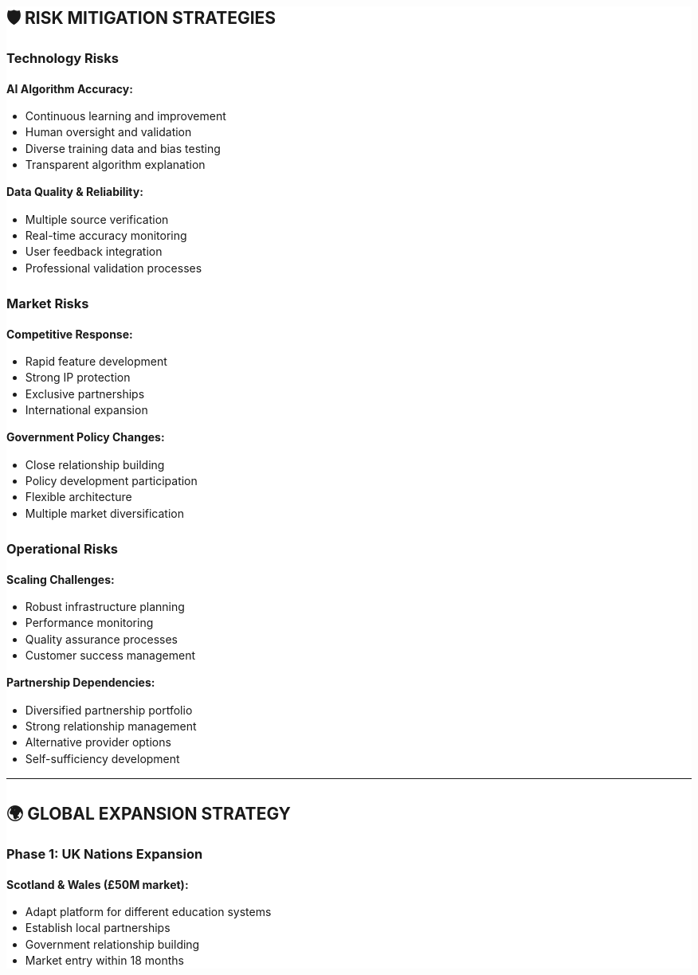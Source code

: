 ## 🛡️ RISK MITIGATION STRATEGIES

### Technology Risks
**AI Algorithm Accuracy:**
- Continuous learning and improvement
- Human oversight and validation
- Diverse training data and bias testing
- Transparent algorithm explanation

**Data Quality & Reliability:**
- Multiple source verification
- Real-time accuracy monitoring
- User feedback integration
- Professional validation processes

### Market Risks
**Competitive Response:**
- Rapid feature development
- Strong IP protection
- Exclusive partnerships
- International expansion

**Government Policy Changes:**
- Close relationship building
- Policy development participation
- Flexible architecture
- Multiple market diversification

### Operational Risks
**Scaling Challenges:**
- Robust infrastructure planning
- Performance monitoring
- Quality assurance processes
- Customer success management

**Partnership Dependencies:**
- Diversified partnership portfolio
- Strong relationship management
- Alternative provider options
- Self-sufficiency development

---

## 🌍 GLOBAL EXPANSION STRATEGY

### Phase 1: UK Nations Expansion
**Scotland & Wales (£50M market):**
- Adapt platform for different education systems
- Establish local partnerships
- Government relationship building
- Market entry within 18 months
